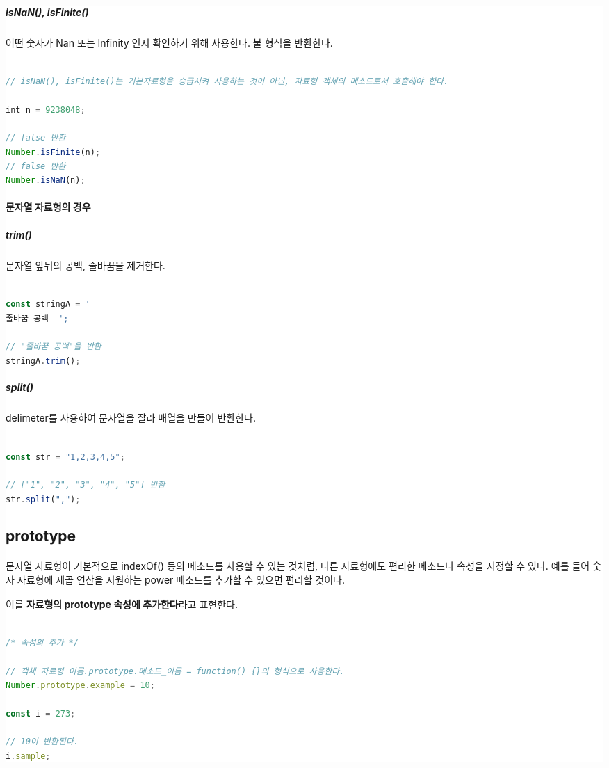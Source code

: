 ##### isNaN(), isFinite()

어떤 숫자가 Nan 또는 Infinity 인지 확인하기 위해 사용한다. 불 형식을 반환한다.

```javascript

// isNaN(), isFinite()는 기본자료형을 승급시켜 사용하는 것이 아닌, 자료형 객체의 메소드로서 호출해야 한다.

int n = 9238048;

// false 반환
Number.isFinite(n);
// false 반환
Number.isNaN(n);

```

#### 문자열 자료형의 경우

##### trim()

문자열 앞뒤의 공백, 줄바꿈을 제거한다.

```javascript

const stringA = '  
줄바꿈 공백  ';

// "줄바꿈 공백"을 반환
stringA.trim();

```

##### split()

delimeter를 사용하여 문자열을 잘라 배열을 만들어 반환한다.

```javascript

const str = "1,2,3,4,5";

// ["1", "2", "3", "4", "5"] 반환
str.split(",");

```

## prototype

문자열 자료형이 기본적으로 indexOf() 등의 메소드를 사용할 수 있는 것처럼, 다른 자료형에도 편리한 메소드나 속성을 지정할 수 있다. 예를 들어 숫자 자료형에 제곱 연산을 지원하는 power 메소드를 추가할 수 있으면 편리할 것이다.

이를 **자료형의 prototype 속성에 추가한다**라고 표현한다.

```javascript

/* 속성의 추가 */

// 객체 자료형 이름.prototype.메소드_이름 = function() {}의 형식으로 사용한다.
Number.prototype.example = 10;

const i = 273;

// 10이 반환된다.
i.sample;

```
